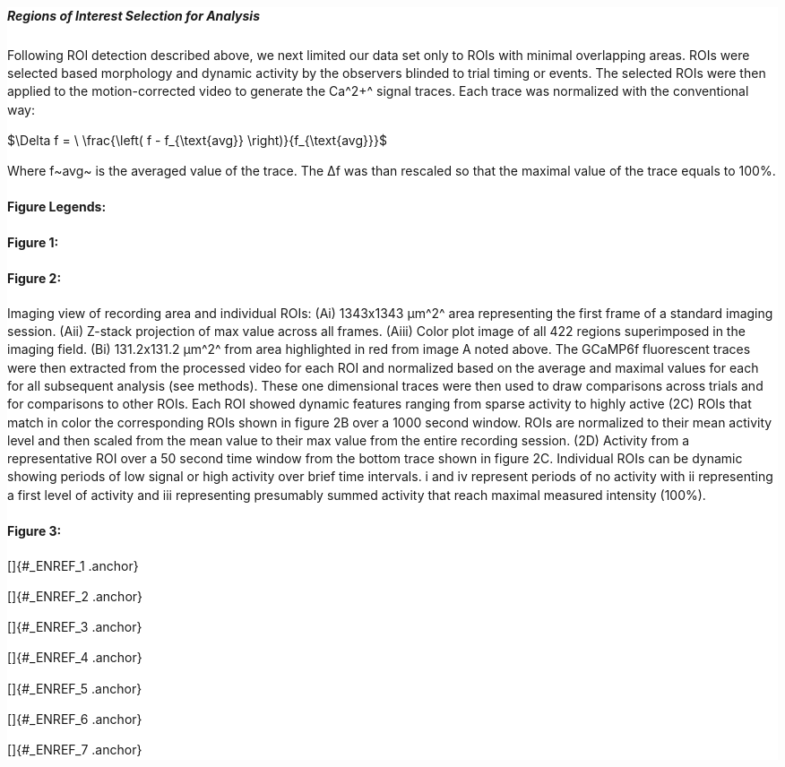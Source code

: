 ##### Regions of Interest Selection for Analysis ###

Following ROI detection described above, we next limited our data set
only to ROIs with minimal overlapping areas. ROIs were selected based
morphology and dynamic activity by the observers blinded to trial timing
or events. The selected ROIs were then applied to the motion-corrected
video to generate the Ca^2+^ signal traces. Each trace was normalized
with the conventional way:

$\Delta f = \ \frac{\left( f - f_{\text{avg}} \right)}{f_{\text{avg}}}$

Where f~avg~ is the averaged value of the trace. The ∆f was than
rescaled so that the maximal value of the trace equals to 100%.

#### Figure Legends: ##

#### Figure 1:  ##

#### Figure 2: ##

Imaging view of recording area and individual ROIs: (Ai) 1343x1343 μm^2^
area representing the first frame of a standard imaging session. (Aii)
Z-stack projection of max value across all frames. (Aiii) Color plot
image of all 422 regions superimposed in the imaging field. (Bi)
131.2x131.2 μm^2^ from area highlighted in red from image A noted above.
The GCaMP6f fluorescent traces were then extracted from the processed
video for each ROI and normalized based on the average and maximal
values for each for all subsequent analysis (see methods). These one
dimensional traces were then used to draw comparisons across trials and
for comparisons to other ROIs. Each ROI showed dynamic features ranging
from sparse activity to highly active (2C) ROIs that match in color the
corresponding ROIs shown in figure 2B over a 1000 second window. ROIs
are normalized to their mean activity level and then scaled from the
mean value to their max value from the entire recording session. (2D)
Activity from a representative ROI over a 50 second time window from the
bottom trace shown in figure 2C. Individual ROIs can be dynamic showing
periods of low signal or high activity over brief time intervals. i and
iv represent periods of no activity with ii representing a first level
of activity and iii representing presumably summed activity that reach
maximal measured intensity (100%).

#### Figure 3: ##

[]{#_ENREF_1 .anchor}

[]{#_ENREF_2 .anchor}

[]{#_ENREF_3 .anchor}

[]{#_ENREF_4 .anchor}

[]{#_ENREF_5 .anchor}

[]{#_ENREF_6 .anchor}

[]{#_ENREF_7 .anchor}
